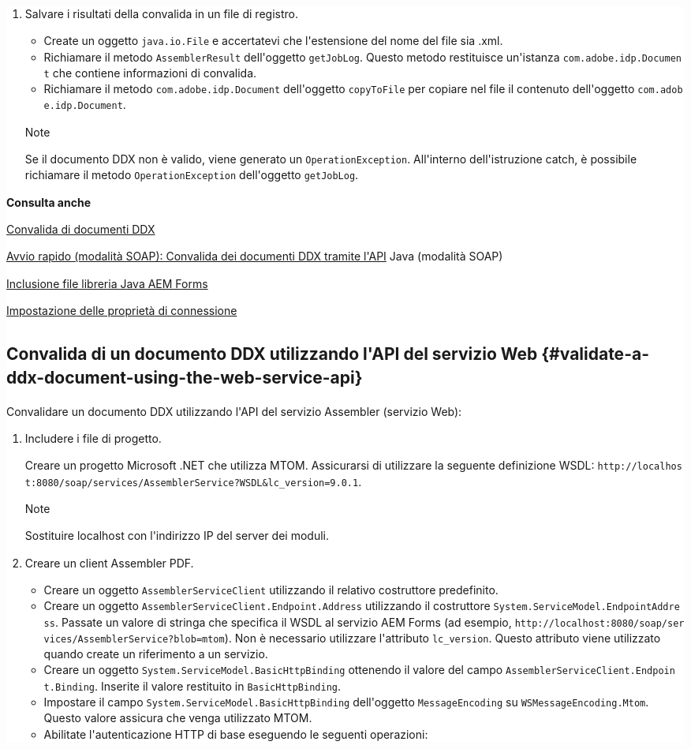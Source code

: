 1. Salvare i risultati della convalida in un file di registro.

   * Create un oggetto `java.io.File` e accertatevi che l&#39;estensione del nome del file sia .xml.
   * Richiamare il metodo `AssemblerResult` dell&#39;oggetto `getJobLog`. Questo metodo restituisce un&#39;istanza `com.adobe.idp.Document` che contiene informazioni di convalida.
   * Richiamare il metodo `com.adobe.idp.Document` dell&#39;oggetto `copyToFile` per copiare nel file il contenuto dell&#39;oggetto `com.adobe.idp.Document`.

   >[!NOTE]
   >
   >Se il documento DDX non è valido, viene generato un `OperationException`. All&#39;interno dell&#39;istruzione catch, è possibile richiamare il metodo `OperationException` dell&#39;oggetto `getJobLog`.

**Consulta anche**

[Convalida di documenti DDX](#validating-ddx-documents)

[Avvio rapido (modalità SOAP): Convalida dei documenti DDX tramite l&#39;API](/help/forms/developing/assembler-service-java-api-quick.md#quick-start-soap-mode-validating-ddx-documents-using-the-java-api)  Java (modalità SOAP)

[Inclusione  file libreria Java AEM Forms](/help/forms/developing/invoking-aem-forms-using-java.md#including-aem-forms-java-library-files)

[Impostazione delle proprietà di connessione](/help/forms/developing/invoking-aem-forms-using-java.md#setting-connection-properties)

## Convalida di un documento DDX utilizzando l&#39;API del servizio Web {#validate-a-ddx-document-using-the-web-service-api}

Convalidare un documento DDX utilizzando l&#39;API del servizio Assembler (servizio Web):

1. Includere i file di progetto.

   Creare un progetto Microsoft .NET che utilizza MTOM. Assicurarsi di utilizzare la seguente definizione WSDL: `http://localhost:8080/soap/services/AssemblerService?WSDL&lc_version=9.0.1`.

   >[!NOTE]
   >
   >Sostituire localhost con l&#39;indirizzo IP del server dei moduli.

1. Creare un client Assembler PDF.

   * Creare un oggetto `AssemblerServiceClient` utilizzando il relativo costruttore predefinito.
   * Creare un oggetto `AssemblerServiceClient.Endpoint.Address` utilizzando il costruttore `System.ServiceModel.EndpointAddress`. Passate un valore di stringa che specifica il WSDL al servizio AEM Forms  (ad esempio, `http://localhost:8080/soap/services/AssemblerService?blob=mtom`). Non è necessario utilizzare l&#39;attributo `lc_version`. Questo attributo viene utilizzato quando create un riferimento a un servizio.
   * Creare un oggetto `System.ServiceModel.BasicHttpBinding` ottenendo il valore del campo `AssemblerServiceClient.Endpoint.Binding`. Inserite il valore restituito in `BasicHttpBinding`.
   * Impostare il campo `System.ServiceModel.BasicHttpBinding` dell&#39;oggetto `MessageEncoding` su `WSMessageEncoding.Mtom`. Questo valore assicura che venga utilizzato MTOM.
   * Abilitate l&#39;autenticazione HTTP di base eseguendo le seguenti operazioni:
